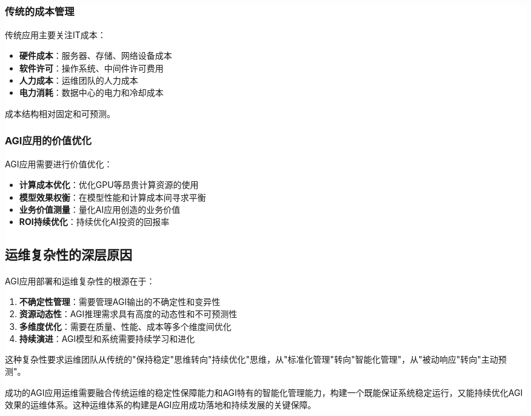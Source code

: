 ### 传统的成本管理

传统应用主要关注IT成本：
- **硬件成本**：服务器、存储、网络设备成本
- **软件许可**：操作系统、中间件许可费用
- **人力成本**：运维团队的人力成本
- **电力消耗**：数据中心的电力和冷却成本

成本结构相对固定和可预测。

### AGI应用的价值优化

AGI应用需要进行价值优化：
- **计算成本优化**：优化GPU等昂贵计算资源的使用
- **模型效果权衡**：在模型性能和计算成本间寻求平衡
- **业务价值测量**：量化AI应用创造的业务价值
- **ROI持续优化**：持续优化AI投资的回报率

## 运维复杂性的深层原因

AGI应用部署和运维复杂性的根源在于：

1. **不确定性管理**：需要管理AGI输出的不确定性和变异性
2. **资源动态性**：AGI推理需求具有高度的动态性和不可预测性
3. **多维度优化**：需要在质量、性能、成本等多个维度间优化
4. **持续演进**：AGI模型和系统需要持续学习和进化

这种复杂性要求运维团队从传统的"保持稳定"思维转向"持续优化"思维，从"标准化管理"转向"智能化管理"，从"被动响应"转向"主动预测"。

成功的AGI应用运维需要融合传统运维的稳定性保障能力和AGI特有的智能化管理能力，构建一个既能保证系统稳定运行，又能持续优化AGI效果的运维体系。这种运维体系的构建是AGI应用成功落地和持续发展的关键保障。